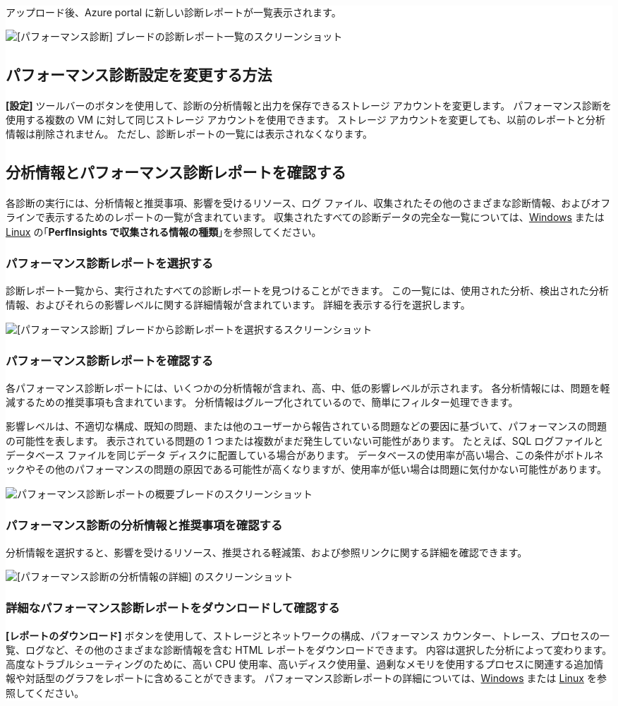アップロード後、Azure portal に新しい診断レポートが一覧表示されます。

![[パフォーマンス診断] ブレードの診断レポート一覧のスクリーンショット](media/performance-diagnostics/diagnostics-report-list.png)

## <a name="how-to-change-performance-diagnostics-settings"></a>パフォーマンス診断設定を変更する方法

**[設定]** ツールバーのボタンを使用して、診断の分析情報と出力を保存できるストレージ アカウントを変更します。 パフォーマンス診断を使用する複数の VM に対して同じストレージ アカウントを使用できます。 ストレージ アカウントを変更しても、以前のレポートと分析情報は削除されません。 ただし、診断レポートの一覧には表示されなくなります。

## <a name="review-insights-and-performance-diagnostics-report"></a>分析情報とパフォーマンス診断レポートを確認する

各診断の実行には、分析情報と推奨事項、影響を受けるリソース、ログ ファイル、収集されたその他のさまざまな診断情報、およびオフラインで表示するためのレポートの一覧が含まれています。 収集されたすべての診断データの完全な一覧については、[Windows](how-to-use-perfinsights.md#what-kind-of-information-is-collected-by-perfinsights) または [Linux](how-to-use-perfinsights-linux.md#what-kind-of-information-is-collected-by-perfinsights) の｢**PerfInsights で収集される情報の種類**｣を参照してください。

### <a name="select-a-performance-diagnostics-report"></a>パフォーマンス診断レポートを選択する

診断レポート一覧から、実行されたすべての診断レポートを見つけることができます。 この一覧には、使用された分析、検出された分析情報、およびそれらの影響レベルに関する詳細情報が含まれています。 詳細を表示する行を選択します。

![[パフォーマンス診断] ブレードから診断レポートを選択するスクリーンショット](media/performance-diagnostics/select-report.png)

### <a name="review-a-performance-diagnostics-report"></a>パフォーマンス診断レポートを確認する

各パフォーマンス診断レポートには、いくつかの分析情報が含まれ、高、中、低の影響レベルが示されます。 各分析情報には、問題を軽減するための推奨事項も含まれています。 分析情報はグループ化されているので、簡単にフィルター処理できます。

影響レベルは、不適切な構成、既知の問題、または他のユーザーから報告されている問題などの要因に基づいて、パフォーマンスの問題の可能性を表します。 表示されている問題の 1 つまたは複数がまだ発生していない可能性があります。 たとえば、SQL ログファイルとデータベース ファイルを同じデータ ディスクに配置している場合があります。 データベースの使用率が高い場合、この条件がボトルネックやその他のパフォーマンスの問題の原因である可能性が高くなりますが、使用率が低い場合は問題に気付かない可能性があります。

![パフォーマンス診断レポートの概要ブレードのスクリーンショット](media/performance-diagnostics/performance-diagnostics-report-overview.png)

### <a name="reviewing-performance-diagnostics-insights-and-recommendations"></a>パフォーマンス診断の分析情報と推奨事項を確認する

分析情報を選択すると、影響を受けるリソース、推奨される軽減策、および参照リンクに関する詳細を確認できます。

![[パフォーマンス診断の分析情報の詳細] のスクリーンショット](media/performance-diagnostics/insight-detail.png)

### <a name="download-and-review-the-full-performance-diagnostics-report"></a>詳細なパフォーマンス診断レポートをダウンロードして確認する

**[レポートのダウンロード]** ボタンを使用して、ストレージとネットワークの構成、パフォーマンス カウンター、トレース、プロセスの一覧、ログなど、その他のさまざまな診断情報を含む HTML レポートをダウンロードできます。 内容は選択した分析によって変わります。 高度なトラブルシューティングのために、高い CPU 使用率、高いディスク使用量、過剰なメモリを使用するプロセスに関連する追加情報や対話型のグラフをレポートに含めることができます。 パフォーマンス診断レポートの詳細については、[Windows](how-to-use-perfinsights.md#review-the-diagnostics-report) または [Linux](how-to-use-perfinsights-linux.md#review-the-diagnostics-report) を参照してください。
